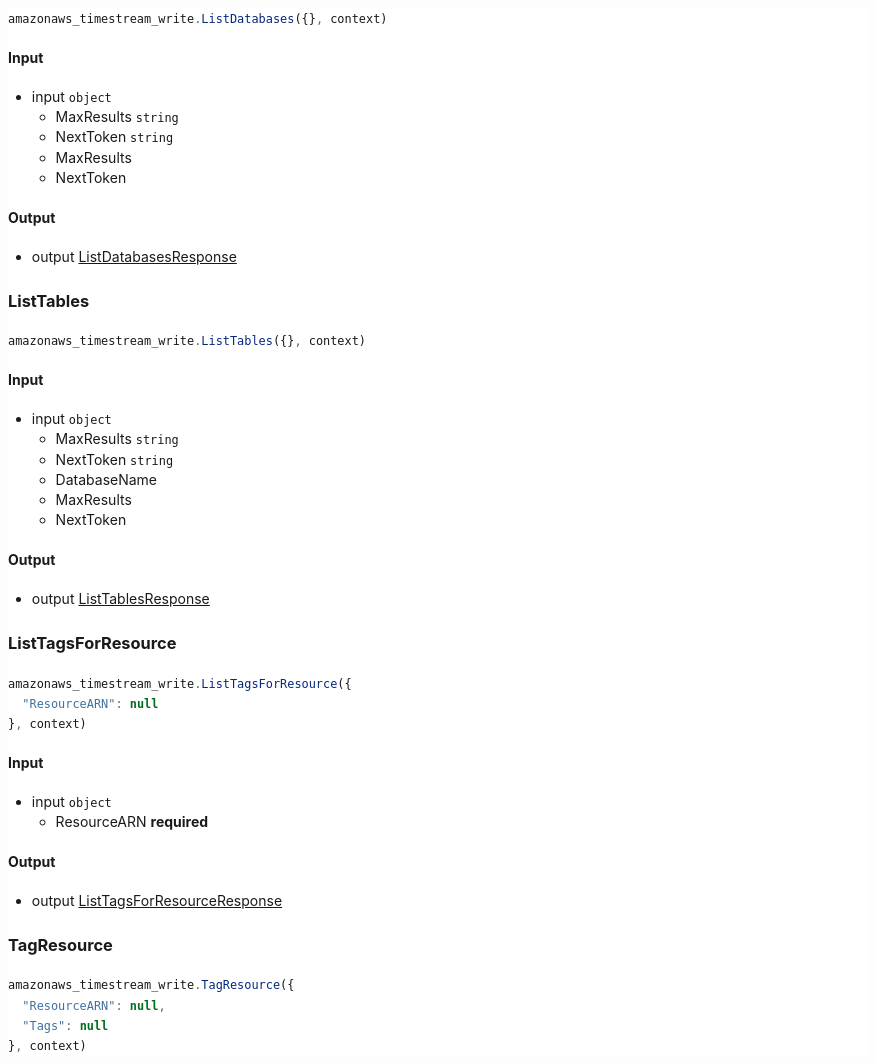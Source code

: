 
```js
amazonaws_timestream_write.ListDatabases({}, context)
```

#### Input
* input `object`
  * MaxResults `string`
  * NextToken `string`
  * MaxResults
  * NextToken

#### Output
* output [ListDatabasesResponse](#listdatabasesresponse)

### ListTables



```js
amazonaws_timestream_write.ListTables({}, context)
```

#### Input
* input `object`
  * MaxResults `string`
  * NextToken `string`
  * DatabaseName
  * MaxResults
  * NextToken

#### Output
* output [ListTablesResponse](#listtablesresponse)

### ListTagsForResource



```js
amazonaws_timestream_write.ListTagsForResource({
  "ResourceARN": null
}, context)
```

#### Input
* input `object`
  * ResourceARN **required**

#### Output
* output [ListTagsForResourceResponse](#listtagsforresourceresponse)

### TagResource



```js
amazonaws_timestream_write.TagResource({
  "ResourceARN": null,
  "Tags": null
}, context)
```
